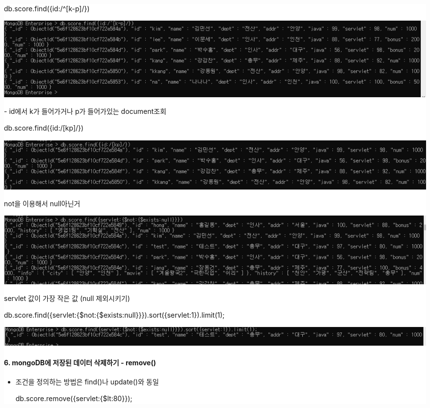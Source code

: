 db.score.find({id:/^[k-p]/})

![image-20200317113415774](images/image-20200317113415774.png)



\- id에서 k가 들어가거나 p가 들어가있는 document조회

db.score.find({id:/[kp]/}) 

![image-20200317113635450](images/image-20200317113635450.png)



not을 이용해서 null아닌거

![image-20200317141635591](images/image-20200317141635591.png)





servlet 값이 가장 작은 값 (null 제외시키기)

db.score.find({servlet:{$not:{$exists:null}}}).sort({servlet:1}).limit(1);

![image-20200317141722741](images/image-20200317141722741.png)



#### 6. mongoDB에 저장된 데이터 삭제하기 - remove()

 - 조건을 정의하는 방법은 find()나 update()와 동일

   db.score.remove({servlet:{$lt:80}});
